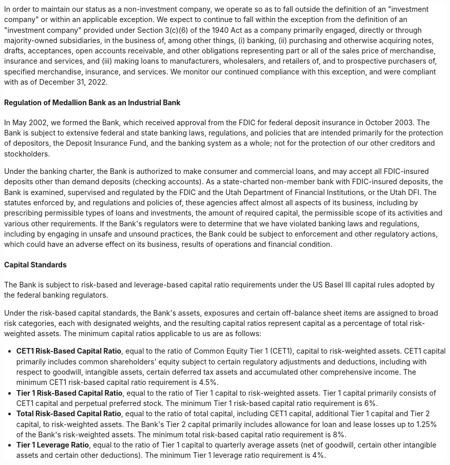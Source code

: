 In order to maintain our status as a non-investment company, we operate so as to fall outside the definition of an "investment company" or within an applicable exception. We expect to continue to fall within the exception from the definition of an "investment company" provided under Section 3(c)(6) of the 1940 Act as a company primarily engaged, directly or through majority-owned subsidiaries, in the business of, among other things, (i) banking, (ii) purchasing and otherwise acquiring notes, drafts, acceptances, open accounts receivable, and other obligations representing part or all of the sales price of merchandise, insurance and services, and (iii) making loans to manufacturers, wholesalers, and retailers of, and to prospective purchasers of, specified merchandise, insurance, and services. We monitor our continued compliance with this exception, and were compliant with as of December 31, 2022.

#### **Regulation of Medallion Bank as an Industrial Bank**

In May 2002, we formed the Bank, which received approval from the FDIC for federal deposit insurance in October 2003. The Bank is subject to extensive federal and state banking laws, regulations, and policies that are intended primarily for the protection of depositors, the Deposit Insurance Fund, and the banking system as a whole; not for the protection of our other creditors and stockholders.

Under the banking charter, the Bank is authorized to make consumer and commercial loans, and may accept all FDIC-insured deposits other than demand deposits (checking accounts). As a state-charted non-member bank with FDIC-insured deposits, the Bank is examined, supervised and regulated by the FDIC and the Utah Department of Financial Institutions, or the Utah DFI. The statutes enforced by, and regulations and policies of, these agencies affect almost all aspects of its business, including by prescribing permissible types of loans and investments, the amount of required capital, the permissible scope of its activities and various other requirements. If the Bank's regulators were to determine that we have violated banking laws and regulations, including by engaging in unsafe and unsound practices, the Bank could be subject to enforcement and other regulatory actions, which could have an adverse effect on its business, results of operations and financial condition.

#### **Capital Standards**

The Bank is subject to risk-based and leverage-based capital ratio requirements under the US Basel III capital rules adopted by the federal banking regulators.

Under the risk-based capital standards, the Bank's assets, exposures and certain off-balance sheet items are assigned to broad risk categories, each with designated weights, and the resulting capital ratios represent capital as a percentage of total risk-weighted assets. The minimum capital ratios applicable to us are as follows:

- **CET1 Risk-Based Capital Ratio**, equal to the ratio of Common Equity Tier 1 (CET1), capital to risk-weighted assets. CET1 capital primarily includes common shareholders' equity subject to certain regulatory adjustments and deductions, including with respect to goodwill, intangible assets, certain deferred tax assets and accumulated other comprehensive income. The minimum CET1 risk-based capital ratio requirement is 4.5%.
- **Tier 1 Risk-Based Capital Ratio**, equal to the ratio of Tier 1 capital to risk-weighted assets. Tier 1 capital primarily consists of CET1 capital and perpetual preferred stock. The minimum Tier 1 risk-based capital ratio requirement is 6%.
- **Total Risk-Based Capital Ratio**, equal to the ratio of total capital, including CET1 capital, additional Tier 1 capital and Tier 2 capital, to risk-weighted assets. The Bank's Tier 2 capital primarily includes allowance for loan and lease losses up to 1.25% of the Bank's risk-weighted assets. The minimum total risk-based capital ratio requirement is 8%.
- **Tier 1 Leverage Ratio**, equal to the ratio of Tier 1 capital to quarterly average assets (net of goodwill, certain other intangible assets and certain other deductions). The minimum Tier 1 leverage ratio requirement is 4%.

